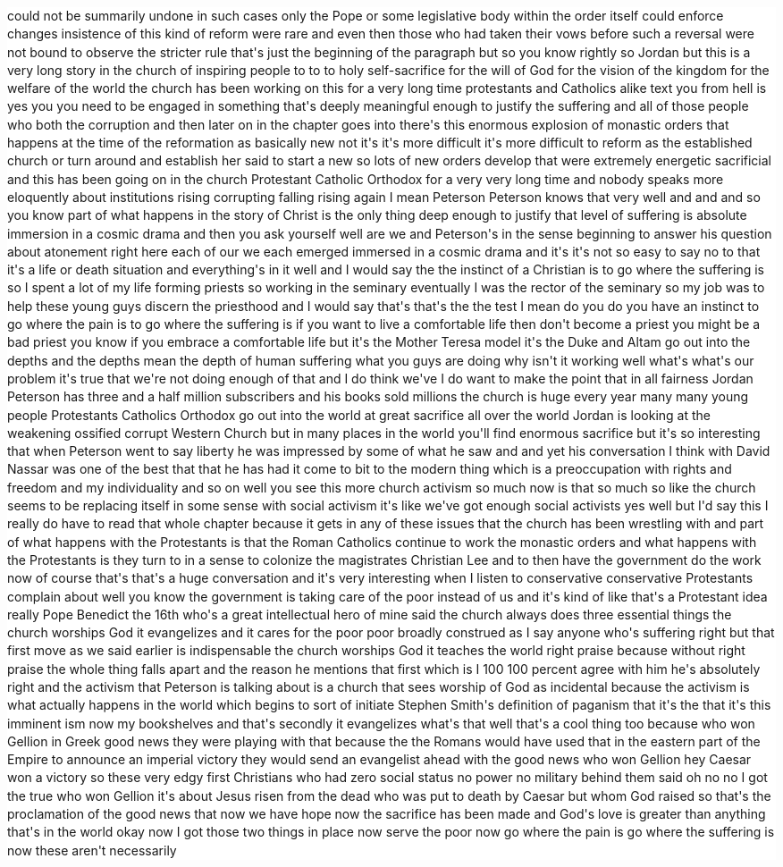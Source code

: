 could not be summarily undone in such cases only the Pope or some legislative body within the order itself could enforce changes insistence of this kind of reform were rare and even then those who had taken their vows before such a reversal were not bound to observe the stricter rule that's just the beginning of the paragraph but so you know rightly so Jordan but this is a very long story in the church of inspiring people to to to holy self-sacrifice for the will of God for the vision of the kingdom for the welfare of the world the church has been working on this for a very long time protestants and Catholics alike text you from hell is yes you you need to be engaged in something that's deeply meaningful enough to justify the suffering and all of those people who both the corruption and then later on in the chapter goes into there's this enormous explosion of monastic orders that happens at the time of the reformation as basically new not it's it's more difficult it's more difficult to reform as the established church or turn around and establish her said to start a new so lots of new orders develop that were extremely energetic sacrificial and this has been going on in the church Protestant Catholic Orthodox for a very very long time and nobody speaks more eloquently about institutions rising corrupting falling rising again I mean Peterson Peterson knows that very well and and and so you know part of what happens in the story of Christ is the only thing deep enough to justify that level of suffering is absolute immersion in a cosmic drama and then you ask yourself well are we and Peterson's in the sense beginning to answer his question about atonement right here each of our we each emerged immersed in a cosmic drama and it's it's not so easy to say no to that it's a life or death situation and everything's in it well and I would say the the instinct of a Christian is to go where the suffering is so I spent a lot of my life forming priests so working in the seminary eventually I was the rector of the seminary so my job was to help these young guys discern the priesthood and I would say that's that's the the test I mean do you do you have an instinct to go where the pain is to go where the suffering is if you want to live a comfortable life then don't become a priest you might be a bad priest you know if you embrace a comfortable life but it's the Mother Teresa model it's the Duke and Altam go out into the depths and the depths mean the depth of human suffering what you guys are doing why isn't it working well what's what's our problem it's true that we're not doing enough of that and I do think we've I do want to make the point that in all fairness Jordan Peterson has three and a half million subscribers and his books sold millions the church is huge every year many many young people Protestants Catholics Orthodox go out into the world at great sacrifice all over the world Jordan is looking at the weakening ossified corrupt Western Church but in many places in the world you'll find enormous sacrifice but it's so interesting that when Peterson went to say liberty he was impressed by some of what he saw and and yet his conversation I think with David Nassar was one of the best that that he has had it come to bit to the modern thing which is a preoccupation with rights and freedom and my individuality and so on well you see this more church activism so much now is that so much so like the church seems to be replacing itself in some sense with social activism it's like we've got enough social activists yes well but I'd say this I really do have to read that whole chapter because it gets in any of these issues that the church has been wrestling with and part of what happens with the Protestants is that the Roman Catholics continue to work the monastic orders and what happens with the Protestants is they turn to in a sense to colonize the magistrates Christian Lee and to then have the government do the work now of course that's that's a huge conversation and it's very interesting when I listen to conservative conservative Protestants complain about well you know the government is taking care of the poor instead of us and it's kind of like that's a Protestant idea really Pope Benedict the 16th who's a great intellectual hero of mine said the church always does three essential things the church worships God it evangelizes and it cares for the poor poor broadly construed as I say anyone who's suffering right but that first move as we said earlier is indispensable the church worships God it teaches the world right praise because without right praise the whole thing falls apart and the reason he mentions that first which is I 100 100 percent agree with him he's absolutely right and the activism that Peterson is talking about is a church that sees worship of God as incidental because the activism is what actually happens in the world which begins to sort of initiate Stephen Smith's definition of paganism that it's the that it's this imminent ism now my bookshelves and that's secondly it evangelizes what's that well that's a cool thing too because who won Gellion in Greek good news they were playing with that because the the Romans would have used that in the eastern part of the Empire to announce an imperial victory they would send an evangelist ahead with the good news who won Gellion hey Caesar won a victory so these very edgy first Christians who had zero social status no power no military behind them said oh no no I got the true who won Gellion it's about Jesus risen from the dead who was put to death by Caesar but whom God raised so that's the proclamation of the good news that now we have hope now the sacrifice has been made and God's love is greater than anything that's in the world okay now I got those two things in place now serve the poor now go where the pain is go where the suffering is now these aren't necessarily